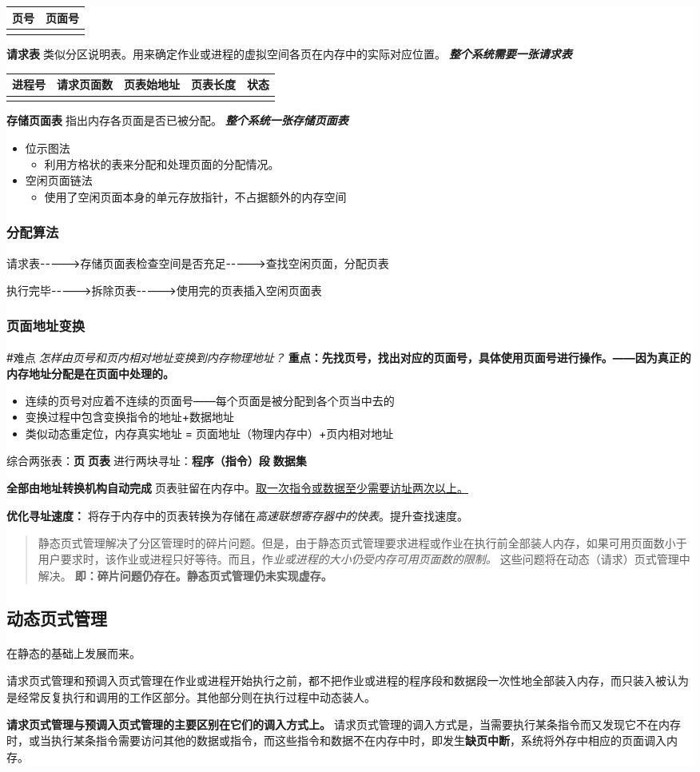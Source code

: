 | 页号 | 页面号 |
| ---- | ------ |
|      |        |

**请求表**
类似分区说明表。用来确定作业或进程的虚拟空间各页在内存中的实际对应位置。
***整个系统需要一张请求表***

| 进程号 | 请求页面数 | 页表始地址 | 页表长度 | 状态 |
| ------ | ---------- | ---------- | -------- | ---- |
|        |            |            |          |      |

**存储页面表**
指出内存各页面是否已被分配。
***整个系统一张存储页面表***

- 位示图法
	- 利用方格状的表来分配和处理页面的分配情况。
- 空闲页面链法
	- 使用了空闲页面本身的单元存放指针，不占据额外的内存空间


### 分配算法
请求表----->存储页面表检查空间是否充足----->查找空闲页面，分配页表

执行完毕----->拆除页表----->使用完的页表插入空闲页面表
### 页面地址变换
#难点
*怎样由页号和页内相对地址变换到内存物理地址？*
**重点：先找页号，找出对应的页面号，具体使用页面号进行操作。——因为真正的内存地址分配是在页面中处理的。**
- 连续的页号对应着不连续的页面号——每个页面是被分配到各个页当中去的
- 变换过程中包含变换指令的地址+数据地址
- 类似动态重定位，内存真实地址 = 页面地址（物理内存中）+页内相对地址

综合两张表：**页**    **页表**
进行两块寻址：**程序（指令）段**  **数据集**

**全部由地址转换机构自动完成**
页表驻留在内存中。<u>取一次指令或数据至少需要访址两次以上。</u>

**优化寻址速度：**
将存于内存中的页表转换为存储在*高速联想寄存器中的快表*。提升查找速度。

> 静态页式管理解决了分区管理时的碎片问题。但是，由于静态页式管理要求进程或作业在执行前全部装人内存，如果可用页面数小于用户要求时，该作业或进程只好等待。而且，作*业或进程的大小仍受内存可用页面数的限制。* 这些问题将在动态（请求）页式管理中解决。
> **即：碎片问题仍存在。静态页式管理仍未实现虚存。**

## 动态页式管理
在静态的基础上发展而来。

请求页式管理和预调入页式管理在作业或进程开始执行之前，都不把作业或进程的程序段和数据段一次性地全部装入内存，而只装入被认为是经常反复执行和调用的工作区部分。其他部分则在执行过程中动态装人。

**请求页式管理与预调入页式管理的主要区别在它们的调入方式上。** 
请求页式管理的调入方式是，当需要执行某条指令而又发现它不在内存时，或当执行某条指令需要访问其他的数据或指令，而这些指令和数据不在内存中时，即发生**缺页中断**，系统将外存中相应的页面调入内存。

